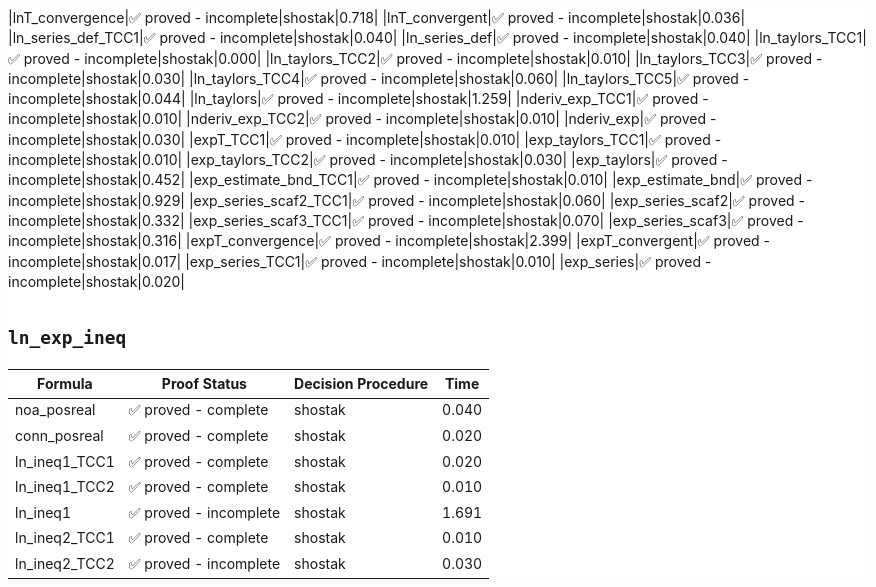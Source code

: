 |lnT_convergence|✅ proved - incomplete|shostak|0.718|
|lnT_convergent|✅ proved - incomplete|shostak|0.036|
|ln_series_def_TCC1|✅ proved - incomplete|shostak|0.040|
|ln_series_def|✅ proved - incomplete|shostak|0.040|
|ln_taylors_TCC1|✅ proved - incomplete|shostak|0.000|
|ln_taylors_TCC2|✅ proved - incomplete|shostak|0.010|
|ln_taylors_TCC3|✅ proved - incomplete|shostak|0.030|
|ln_taylors_TCC4|✅ proved - incomplete|shostak|0.060|
|ln_taylors_TCC5|✅ proved - incomplete|shostak|0.044|
|ln_taylors|✅ proved - incomplete|shostak|1.259|
|nderiv_exp_TCC1|✅ proved - incomplete|shostak|0.010|
|nderiv_exp_TCC2|✅ proved - incomplete|shostak|0.010|
|nderiv_exp|✅ proved - incomplete|shostak|0.030|
|expT_TCC1|✅ proved - incomplete|shostak|0.010|
|exp_taylors_TCC1|✅ proved - incomplete|shostak|0.010|
|exp_taylors_TCC2|✅ proved - incomplete|shostak|0.030|
|exp_taylors|✅ proved - incomplete|shostak|0.452|
|exp_estimate_bnd_TCC1|✅ proved - incomplete|shostak|0.010|
|exp_estimate_bnd|✅ proved - incomplete|shostak|0.929|
|exp_series_scaf2_TCC1|✅ proved - incomplete|shostak|0.060|
|exp_series_scaf2|✅ proved - incomplete|shostak|0.332|
|exp_series_scaf3_TCC1|✅ proved - incomplete|shostak|0.070|
|exp_series_scaf3|✅ proved - incomplete|shostak|0.316|
|expT_convergence|✅ proved - incomplete|shostak|2.399|
|expT_convergent|✅ proved - incomplete|shostak|0.017|
|exp_series_TCC1|✅ proved - incomplete|shostak|0.010|
|exp_series|✅ proved - incomplete|shostak|0.020|

## `ln_exp_ineq`

| Formula | Proof Status | Decision Procedure | Time |
| ---     | ---          | ---                | ---  |
|noa_posreal|✅ proved - complete|shostak|0.040|
|conn_posreal|✅ proved - complete|shostak|0.020|
|ln_ineq1_TCC1|✅ proved - complete|shostak|0.020|
|ln_ineq1_TCC2|✅ proved - complete|shostak|0.010|
|ln_ineq1|✅ proved - incomplete|shostak|1.691|
|ln_ineq2_TCC1|✅ proved - complete|shostak|0.010|
|ln_ineq2_TCC2|✅ proved - incomplete|shostak|0.030|